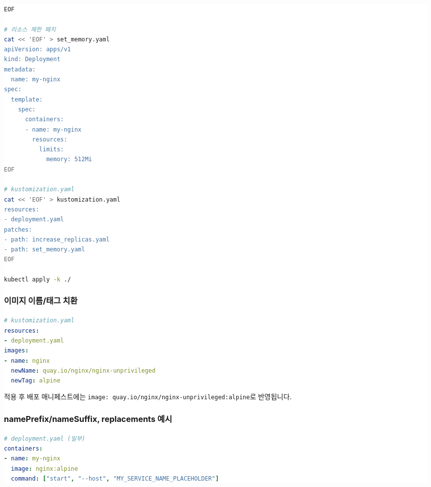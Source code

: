 ```bash
EOF

# 리소스 제한 패치
cat << 'EOF' > set_memory.yaml
apiVersion: apps/v1
kind: Deployment
metadata:
  name: my-nginx
spec:
  template:
    spec:
      containers:
      - name: my-nginx
        resources:
          limits:
            memory: 512Mi
EOF

# kustomization.yaml
cat << 'EOF' > kustomization.yaml
resources:
- deployment.yaml
patches:
- path: increase_replicas.yaml
- path: set_memory.yaml
EOF

kubectl apply -k ./
```

### 이미지 이름/태그 치환

```yaml
# kustomization.yaml
resources:
- deployment.yaml
images:
- name: nginx
  newName: quay.io/nginx/nginx-unprivileged
  newTag: alpine
```

적용 후 배포 매니페스트에는 `image: quay.io/nginx/nginx-unprivileged:alpine`로 반영됩니다.

### namePrefix/nameSuffix, replacements 예시

```yaml
# deployment.yaml (일부)
containers:
- name: my-nginx
  image: nginx:alpine
  command: ["start", "--host", "MY_SERVICE_NAME_PLACEHOLDER"]
```
